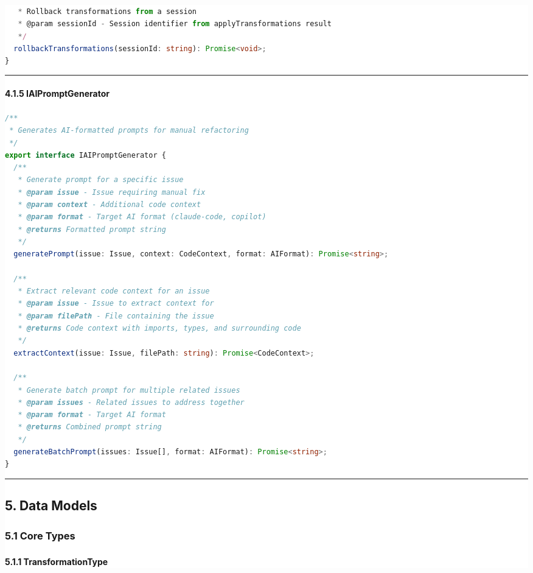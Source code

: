 ```typescript
   * Rollback transformations from a session
   * @param sessionId - Session identifier from applyTransformations result
   */
  rollbackTransformations(sessionId: string): Promise<void>;
}
```

---

#### 4.1.5 IAIPromptGenerator

```typescript
/**
 * Generates AI-formatted prompts for manual refactoring
 */
export interface IAIPromptGenerator {
  /**
   * Generate prompt for a specific issue
   * @param issue - Issue requiring manual fix
   * @param context - Additional code context
   * @param format - Target AI format (claude-code, copilot)
   * @returns Formatted prompt string
   */
  generatePrompt(issue: Issue, context: CodeContext, format: AIFormat): Promise<string>;

  /**
   * Extract relevant code context for an issue
   * @param issue - Issue to extract context for
   * @param filePath - File containing the issue
   * @returns Code context with imports, types, and surrounding code
   */
  extractContext(issue: Issue, filePath: string): Promise<CodeContext>;

  /**
   * Generate batch prompt for multiple related issues
   * @param issues - Related issues to address together
   * @param format - Target AI format
   * @returns Combined prompt string
   */
  generateBatchPrompt(issues: Issue[], format: AIFormat): Promise<string>;
}
```

---

## 5. Data Models

### 5.1 Core Types

#### 5.1.1 TransformationType
